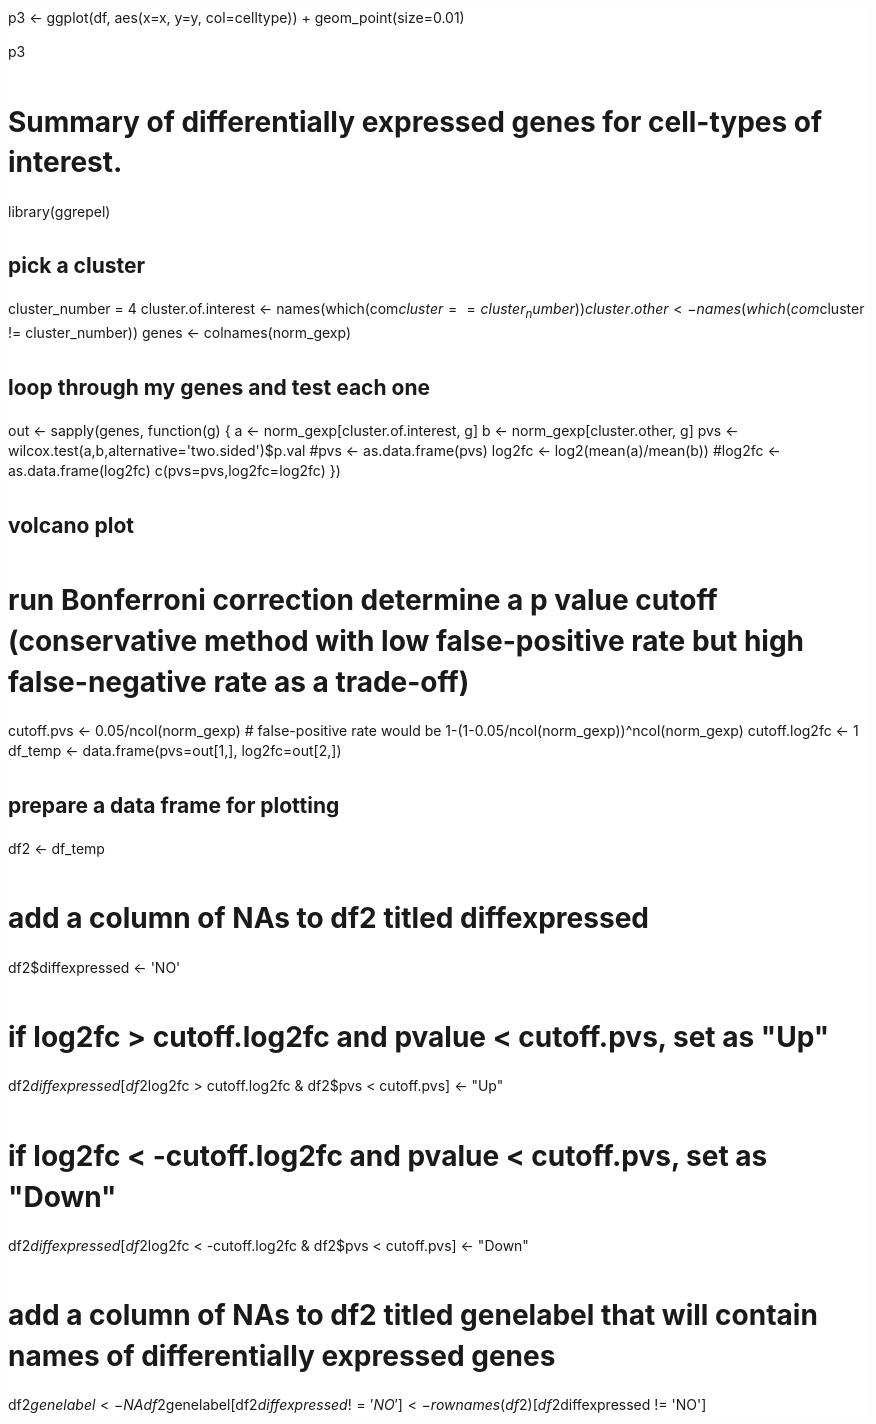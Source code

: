 p3 <- ggplot(df, aes(x=x, y=y, col=celltype)) +
  geom_point(size=0.01)

p3



# Summary of differentially expressed genes for cell-types of interest.
library(ggrepel)
## pick a cluster
cluster_number = 4
cluster.of.interest <- names(which(com$cluster == cluster_number))
cluster.other <- names(which(com$cluster != cluster_number))
genes <- colnames(norm_gexp)

## loop through my genes and test each one
out <- sapply(genes, function(g) {
  a <- norm_gexp[cluster.of.interest, g]
  b <- norm_gexp[cluster.other, g]
  pvs <- wilcox.test(a,b,alternative='two.sided')$p.val
  #pvs <- as.data.frame(pvs)
  log2fc <- log2(mean(a)/mean(b))
  #log2fc <- as.data.frame(log2fc)
  c(pvs=pvs,log2fc=log2fc)
})

## volcano plot
# run Bonferroni correction determine a p value cutoff (conservative method with low false-positive rate but high false-negative rate as a trade-off)
cutoff.pvs <- 0.05/ncol(norm_gexp) # false-positive rate would be 1-(1-0.05/ncol(norm_gexp))^ncol(norm_gexp)
cutoff.log2fc <- 1
df_temp <- data.frame(pvs=out[1,], log2fc=out[2,])
## prepare a data frame for plotting
df2 <- df_temp
# add a column of NAs to df2 titled diffexpressed
df2$diffexpressed <- 'NO'
# if log2fc > cutoff.log2fc and pvalue < cutoff.pvs, set as "Up" 
df2$diffexpressed[df2$log2fc > cutoff.log2fc & df2$pvs < cutoff.pvs] <- "Up"
# if log2fc < -cutoff.log2fc and pvalue < cutoff.pvs, set as "Down"
df2$diffexpressed[df2$log2fc < -cutoff.log2fc & df2$pvs < cutoff.pvs] <- "Down"
# add a column of NAs to df2 titled genelabel that will contain names of differentially expressed genes
df2$genelabel <- NA
df2$genelabel[df2$diffexpressed != 'NO'] <- rownames(df2)[df2$diffexpressed != 'NO']
